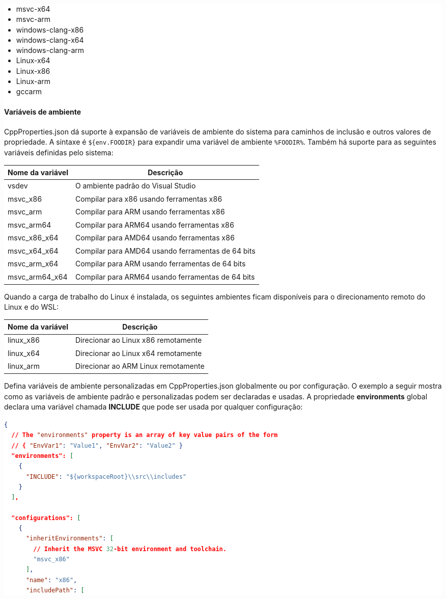 - msvc-x64
- msvc-arm
- windows-clang-x86
- windows-clang-x64
- windows-clang-arm
- Linux-x64
- Linux-x86
- Linux-arm
- gccarm

#### <a name="environment-variables"></a>Variáveis de ambiente
CppProperties.json dá suporte à expansão de variáveis de ambiente do sistema para caminhos de inclusão e outros valores de propriedade. A sintaxe é `${env.FOODIR}` para expandir uma variável de ambiente `%FOODIR%`. Também há suporte para as seguintes variáveis definidas pelo sistema:

|Nome da variável|Descrição|  
|-----------|-----------------|
|vsdev|O ambiente padrão do Visual Studio|
|msvc_x86|Compilar para x86 usando ferramentas x86|
|msvc_arm|Compilar para ARM usando ferramentas x86|
|msvc_arm64|Compilar para ARM64 usando ferramentas x86|
|msvc_x86_x64|Compilar para AMD64 usando ferramentas x86|
|msvc_x64_x64|Compilar para AMD64 usando ferramentas de 64 bits|
|msvc_arm_x64|Compilar para ARM usando ferramentas de 64 bits|
|msvc_arm64_x64|Compilar para ARM64 usando ferramentas de 64 bits|

Quando a carga de trabalho do Linux é instalada, os seguintes ambientes ficam disponíveis para o direcionamento remoto do Linux e do WSL:

|Nome da variável|Descrição|  
|-----------|-----------------|
|linux_x86|Direcionar ao Linux x86 remotamente|
|linux_x64|Direcionar ao Linux x64 remotamente|
|linux_arm|Direcionar ao ARM Linux remotamente|

Defina variáveis de ambiente personalizadas em CppProperties.json globalmente ou por configuração. O exemplo a seguir mostra como as variáveis de ambiente padrão e personalizadas podem ser declaradas e usadas. A propriedade **environments** global declara uma variável chamada **INCLUDE** que pode ser usada por qualquer configuração:

```json
{
  // The "environments" property is an array of key value pairs of the form
  // { "EnvVar1": "Value1", "EnvVar2": "Value2" }
  "environments": [
    {
      "INCLUDE": "${workspaceRoot}\\src\\includes"
    }
  ],
 
  "configurations": [
    {
      "inheritEnvironments": [
        // Inherit the MSVC 32-bit environment and toolchain.
        "msvc_x86"
      ],
      "name": "x86",
      "includePath": [
```